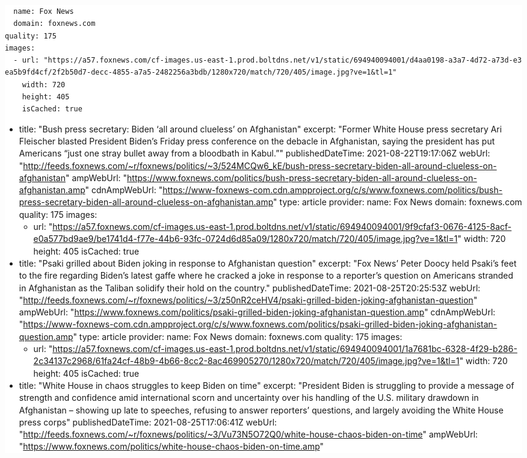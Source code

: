      name: Fox News
      domain: foxnews.com
    quality: 175
    images:
      - url: "https://a57.foxnews.com/cf-images.us-east-1.prod.boltdns.net/v1/static/694940094001/d4aa0198-a3a7-4d72-a73d-e3ea5b9fd4cf/2f2b50d7-decc-4855-a7a5-2482256a3bdb/1280x720/match/720/405/image.jpg?ve=1&tl=1"
        width: 720
        height: 405
        isCached: true
  - title: "Bush press secretary: Biden ‘all around clueless’ on Afghanistan"
    excerpt: "Former White House press secretary Ari Fleischer blasted President Biden’s Friday press conference on the debacle in Afghanistan, saying the president has put Americans “just one stray bullet away from a bloodbath in Kabul.”"
    publishedDateTime: 2021-08-22T19:17:06Z
    webUrl: "http://feeds.foxnews.com/~r/foxnews/politics/~3/524MCQw6_kE/bush-press-secretary-biden-all-around-clueless-on-afghanistan"
    ampWebUrl: "https://www.foxnews.com/politics/bush-press-secretary-biden-all-around-clueless-on-afghanistan.amp"
    cdnAmpWebUrl: "https://www-foxnews-com.cdn.ampproject.org/c/s/www.foxnews.com/politics/bush-press-secretary-biden-all-around-clueless-on-afghanistan.amp"
    type: article
    provider:
      name: Fox News
      domain: foxnews.com
    quality: 175
    images:
      - url: "https://a57.foxnews.com/cf-images.us-east-1.prod.boltdns.net/v1/static/694940094001/9f9cfaf3-0676-4125-8acf-e0a577bd9ae9/be1741d4-f77e-44b6-93fc-0724d6d85a09/1280x720/match/720/405/image.jpg?ve=1&tl=1"
        width: 720
        height: 405
        isCached: true
  - title: "Psaki grilled about Biden joking in response to Afghanistan question"
    excerpt: "Fox News’ Peter Doocy held Psaki’s feet to the fire regarding Biden’s latest gaffe where he cracked a joke in response to a reporter’s question on Americans stranded in Afghanistan as the Taliban solidify their hold on the country."
    publishedDateTime: 2021-08-25T20:25:53Z
    webUrl: "http://feeds.foxnews.com/~r/foxnews/politics/~3/z50nR2ceHV4/psaki-grilled-biden-joking-afghanistan-question"
    ampWebUrl: "https://www.foxnews.com/politics/psaki-grilled-biden-joking-afghanistan-question.amp"
    cdnAmpWebUrl: "https://www-foxnews-com.cdn.ampproject.org/c/s/www.foxnews.com/politics/psaki-grilled-biden-joking-afghanistan-question.amp"
    type: article
    provider:
      name: Fox News
      domain: foxnews.com
    quality: 175
    images:
      - url: "https://a57.foxnews.com/cf-images.us-east-1.prod.boltdns.net/v1/static/694940094001/1a7681bc-6328-4f29-b286-2c34137c2968/61fa24cf-48b9-4b66-8cc2-8ac469905270/1280x720/match/720/405/image.jpg?ve=1&tl=1"
        width: 720
        height: 405
        isCached: true
  - title: "White House in chaos struggles to keep Biden on time"
    excerpt: "President Biden is struggling to provide a message of strength and confidence amid international scorn and uncertainty over his handling of the U.S. military drawdown in Afghanistan – showing up late to speeches, refusing to answer reporters’ questions, and largely avoiding the White House press corps"
    publishedDateTime: 2021-08-25T17:06:41Z
    webUrl: "http://feeds.foxnews.com/~r/foxnews/politics/~3/Vu73N5O72Q0/white-house-chaos-biden-on-time"
    ampWebUrl: "https://www.foxnews.com/politics/white-house-chaos-biden-on-time.amp"
